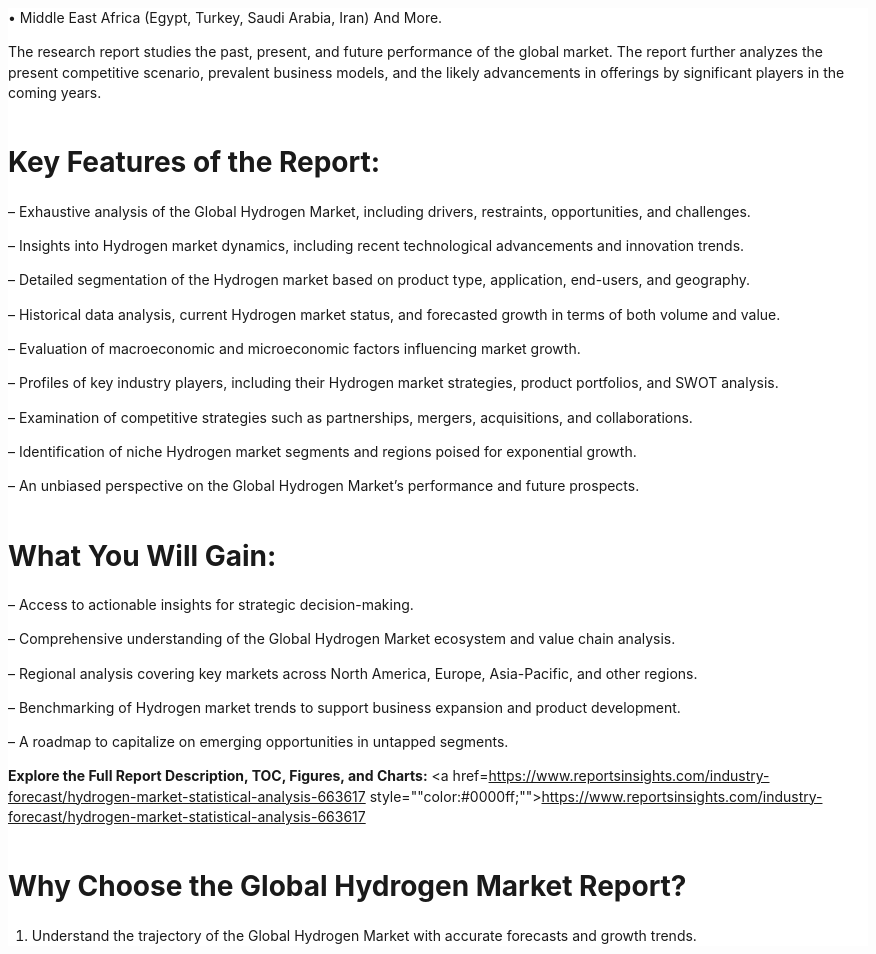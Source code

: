 • Middle East Africa (Egypt, Turkey, Saudi Arabia, Iran) And More.

The research report studies the past, present, and future performance of the global market. The report further analyzes the present competitive scenario, prevalent business models, and the likely advancements in offerings by significant players in the coming years.

# <strong>Key Features of the Report:</strong>

– Exhaustive analysis of the Global Hydrogen Market, including drivers, restraints, opportunities, and challenges.

– Insights into Hydrogen market dynamics, including recent technological advancements and innovation trends.

– Detailed segmentation of the Hydrogen market based on product type, application, end-users, and geography.

– Historical data analysis, current Hydrogen market status, and forecasted growth in terms of both volume and value.

– Evaluation of macroeconomic and microeconomic factors influencing market growth.

– Profiles of key industry players, including their Hydrogen market strategies, product portfolios, and SWOT analysis.

– Examination of competitive strategies such as partnerships, mergers, acquisitions, and collaborations.

– Identification of niche Hydrogen market segments and regions poised for exponential growth.

– An unbiased perspective on the Global Hydrogen Market’s performance and future prospects.

# <strong>What You Will Gain:</strong>

– Access to actionable insights for strategic decision-making.

– Comprehensive understanding of the Global Hydrogen Market ecosystem and value chain analysis.

– Regional analysis covering key markets across North America, Europe, Asia-Pacific, and other regions.

– Benchmarking of Hydrogen market trends to support business expansion and product development.

– A roadmap to capitalize on emerging opportunities in untapped segments.

<strong>Explore the Full Report Description, TOC, Figures, and Charts:</strong>
<a href=https://www.reportsinsights.com/industry-forecast/hydrogen-market-statistical-analysis-663617 style=""color:#0000ff;"">https://www.reportsinsights.com/industry-forecast/hydrogen-market-statistical-analysis-663617</a>

# <strong>Why Choose the Global Hydrogen Market Report?</strong>

1. Understand the trajectory of the Global Hydrogen Market with accurate forecasts and growth trends.
